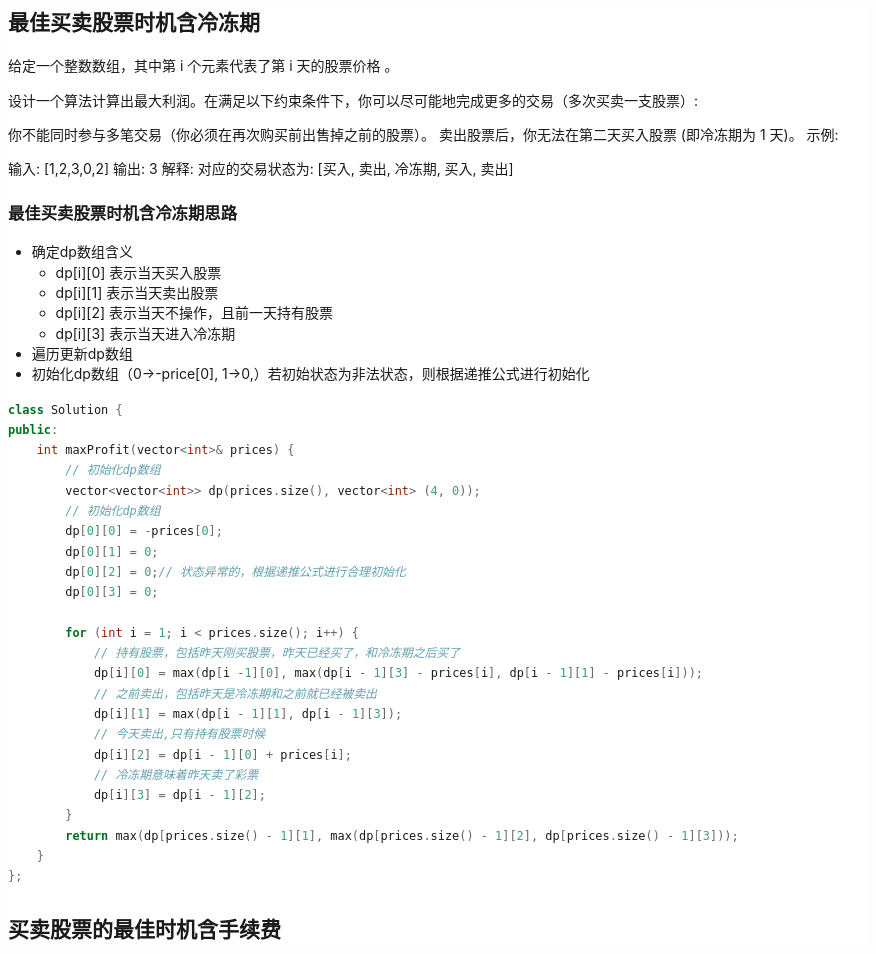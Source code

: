 ## 最佳买卖股票时机含冷冻期

给定一个整数数组，其中第 i 个元素代表了第 i 天的股票价格 。

设计一个算法计算出最大利润。在满足以下约束条件下，你可以尽可能地完成更多的交易（多次买卖一支股票）:

你不能同时参与多笔交易（你必须在再次购买前出售掉之前的股票）。
卖出股票后，你无法在第二天买入股票 (即冷冻期为 1 天)。
示例:

输入: [1,2,3,0,2]
输出: 3
解释: 对应的交易状态为: [买入, 卖出, 冷冻期, 买入, 卖出]

### 最佳买卖股票时机含冷冻期思路

- 确定dp数组含义
  - dp[i][0] 表示当天买入股票
  - dp[i][1] 表示当天卖出股票
  - dp[i][2] 表示当天不操作，且前一天持有股票
  - dp[i][3] 表示当天进入冷冻期
- 遍历更新dp数组
- 初始化dp数组（0->-price[0], 1->0,）若初始状态为非法状态，则根据递推公式进行初始化

```cpp
class Solution {
public:
    int maxProfit(vector<int>& prices) {
        // 初始化dp数组
        vector<vector<int>> dp(prices.size(), vector<int> (4, 0));
        // 初始化dp数组
        dp[0][0] = -prices[0];
        dp[0][1] = 0;
        dp[0][2] = 0;// 状态异常的，根据递推公式进行合理初始化
        dp[0][3] = 0;

        for (int i = 1; i < prices.size(); i++) {
            // 持有股票，包括昨天刚买股票，昨天已经买了，和冷冻期之后买了
            dp[i][0] = max(dp[i -1][0], max(dp[i - 1][3] - prices[i], dp[i - 1][1] - prices[i]));
            // 之前卖出，包括昨天是冷冻期和之前就已经被卖出
            dp[i][1] = max(dp[i - 1][1], dp[i - 1][3]);
            // 今天卖出,只有持有股票时候
            dp[i][2] = dp[i - 1][0] + prices[i];
            // 冷冻期意味着昨天卖了彩票
            dp[i][3] = dp[i - 1][2];
        }
        return max(dp[prices.size() - 1][1], max(dp[prices.size() - 1][2], dp[prices.size() - 1][3]));
    }
};
```

## 买卖股票的最佳时机含手续费
